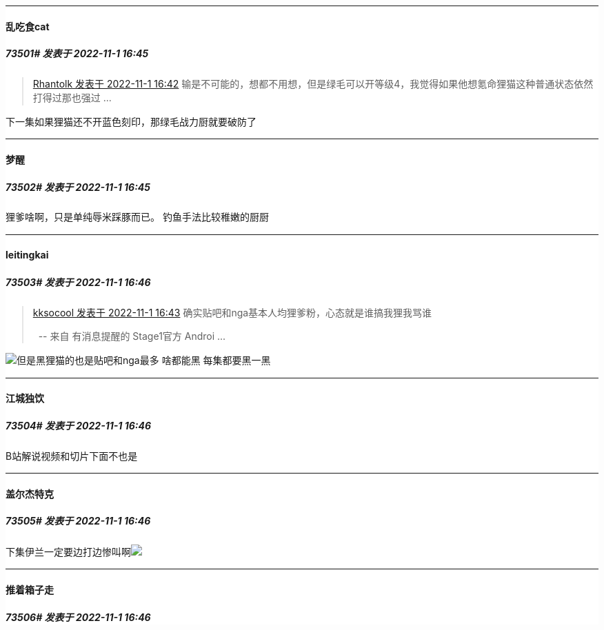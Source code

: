 

*****

####  乱吃食cat  
##### 73501#       发表于 2022-11-1 16:45

<blockquote><a href="httphttps://bbs.saraba1st.com/2b/forum.php?mod=redirect&amp;goto=findpost&amp;pid=58225383&amp;ptid=2026556" target="_blank">Rhantolk 发表于 2022-11-1 16:42</a>
输是不可能的，想都不用想，但是绿毛可以开等级4，我觉得如果他想氪命狸猫这种普通状态依然打得过那也强过 ...</blockquote>
下一集如果狸猫还不开蓝色刻印，那绿毛战力厨就要破防了

*****

####  ⁣梦醒⁡  
##### 73502#       发表于 2022-11-1 16:45

狸爹啥啊，只是单纯辱米踩豚而已。
钓鱼手法比较稚嫩的厨厨

*****

####  leitingkai  
##### 73503#       发表于 2022-11-1 16:46

<blockquote><a href="httphttps://bbs.saraba1st.com/2b/forum.php?mod=redirect&amp;goto=findpost&amp;pid=58225405&amp;ptid=2026556" target="_blank">kksocool 发表于 2022-11-1 16:43</a>
确实贴吧和nga基本人均狸爹粉，心态就是谁搞我狸我骂谁

  -- 来自 有消息提醒的 Stage1官方 Androi ...</blockquote>
<img src="https://static.saraba1st.com/image/smiley/face2017/068.png" referrerpolicy="no-referrer">但是黑狸猫的也是贴吧和nga最多
啥都能黑
每集都要黑一黑

*****

####  江城独饮  
##### 73504#       发表于 2022-11-1 16:46

B站解说视频和切片下面不也是

*****

####  盖尔杰特克  
##### 73505#       发表于 2022-11-1 16:46

下集伊兰一定要边打边惨叫啊<img src="https://static.saraba1st.com/image/smiley/face2017/072.png" referrerpolicy="no-referrer">

*****

####  推着箱子走  
##### 73506#       发表于 2022-11-1 16:46
